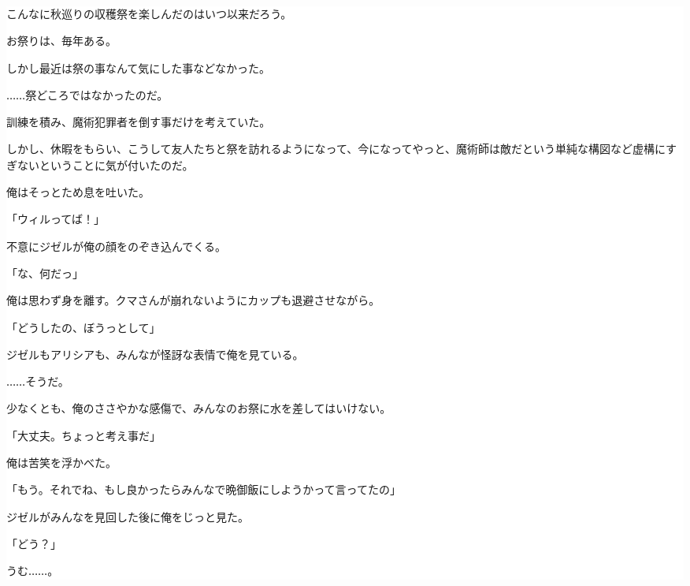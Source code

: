  </p>
 <p id="L145">
  こんなに秋巡りの収穫祭を楽しんだのはいつ以来だろう。
 </p>
 <p id="L146">
  お祭りは、毎年ある。
 </p>
 <p id="L147">
  しかし最近は祭の事なんて気にした事などなかった。
 </p>
 <p id="L148">
  ……祭どころではなかったのだ。
 </p>
 <p id="L149">
  訓練を積み、魔術犯罪者を倒す事だけを考えていた。
 </p>
 <p id="L150">
  しかし、休暇をもらい、こうして友人たちと祭を訪れるようになって、今になってやっと、魔術師は敵だという単純な構図など虚構にすぎないということに気が付いたのだ。
 </p>
 <p id="L151">
  俺はそっとため息を吐いた。
 </p>
 <p id="L152">
  「ウィルってば！」
 </p>
 <p id="L153">
  不意にジゼルが俺の顔をのぞき込んでくる。
 </p>
 <p id="L154">
  「な、何だっ」
 </p>
 <p id="L155">
  俺は思わず身を離す。クマさんが崩れないようにカップも退避させながら。
 </p>
 <p id="L156">
  「どうしたの、ぼうっとして」
 </p>
 <p id="L157">
  ジゼルもアリシアも、みんなが怪訝な表情で俺を見ている。
 </p>
 <p id="L158">
  ……そうだ。
 </p>
 <p id="L159">
  少なくとも、俺のささやかな感傷で、みんなのお祭に水を差してはいけない。
 </p>
 <p id="L160">
  「大丈夫。ちょっと考え事だ」
 </p>
 <p id="L161">
  俺は苦笑を浮かべた。
 </p>
 <p id="L162">
  「もう。それでね、もし良かったらみんなで晩御飯にしようかって言ってたの」
 </p>
 <p id="L163">
  ジゼルがみんなを見回した後に俺をじっと見た。
 </p>
 <p id="L164">
  「どう？」
 </p>
 <p id="L165">
  うむ……。
 </p>
